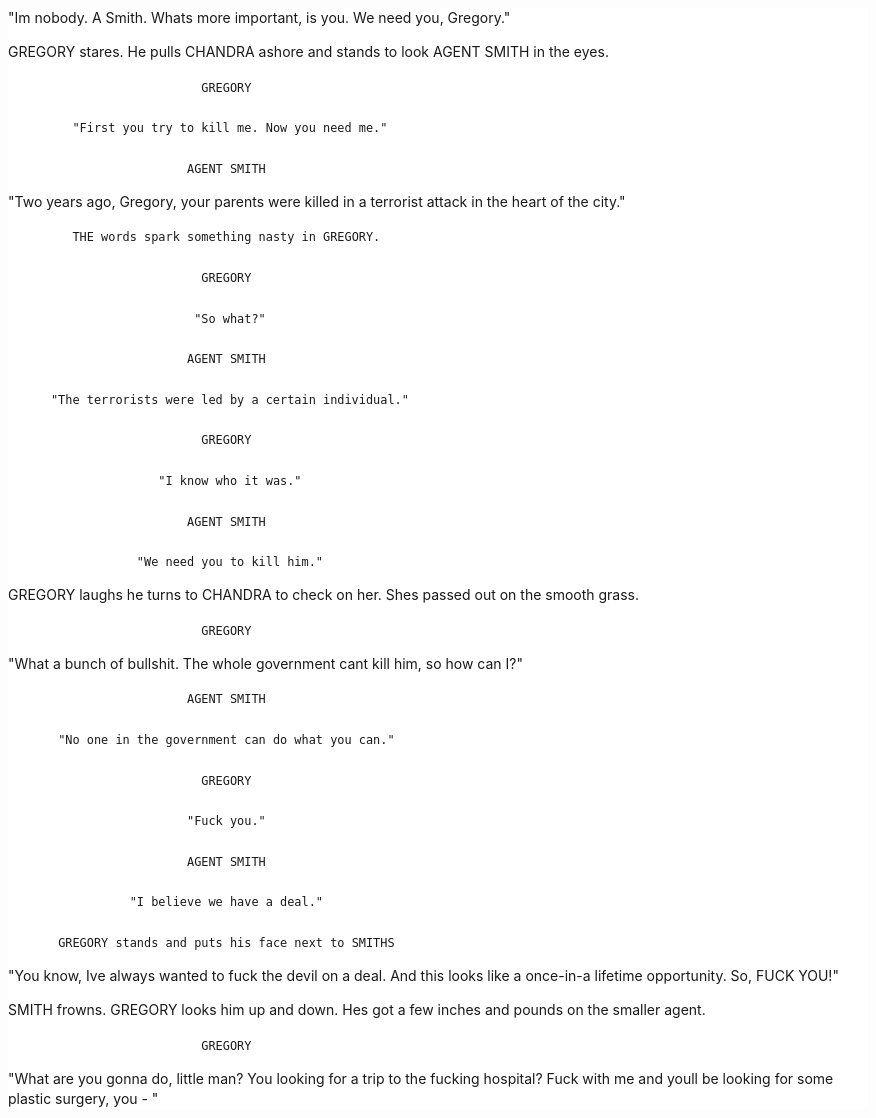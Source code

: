   "Im nobody. A Smith. Whats more important, is you. We need you,
                              Gregory."

GREGORY stares. He pulls CHANDRA ashore and stands to look AGENT SMITH
in the eyes.

                               GREGORY

             "First you try to kill me. Now you need me."

                             AGENT SMITH

   "Two years ago, Gregory, your parents were killed in a terrorist
                  attack in the heart of the city."

             THE words spark something nasty in GREGORY.

                               GREGORY

                              "So what?"

                             AGENT SMITH

          "The terrorists were led by a certain individual."

                               GREGORY

                         "I know who it was."

                             AGENT SMITH

                      "We need you to kill him."

GREGORY laughs he turns to CHANDRA  to check on her. Shes passed  out
on the smooth grass.

                               GREGORY

"What a bunch of bullshit. The whole government cant kill him, so how
                               can I?"

                             AGENT SMITH

           "No one in the government can do what you can."

                               GREGORY

                             "Fuck you."

                             AGENT SMITH

                     "I believe we have a deal."

           GREGORY stands and puts his face next to SMITHS

 "You know, Ive always wanted to fuck the devil on a deal. And this
     looks like a once-in-a lifetime opportunity. So, FUCK YOU!"

SMITH frowns. GREGORY looks him up and down. Hes got a few inches and
pounds on the smaller agent.

                               GREGORY

  "What are you gonna do, little man? You looking for a trip to the
fucking hospital? Fuck with me and youll be looking for some plastic
                           surgery, you - "
